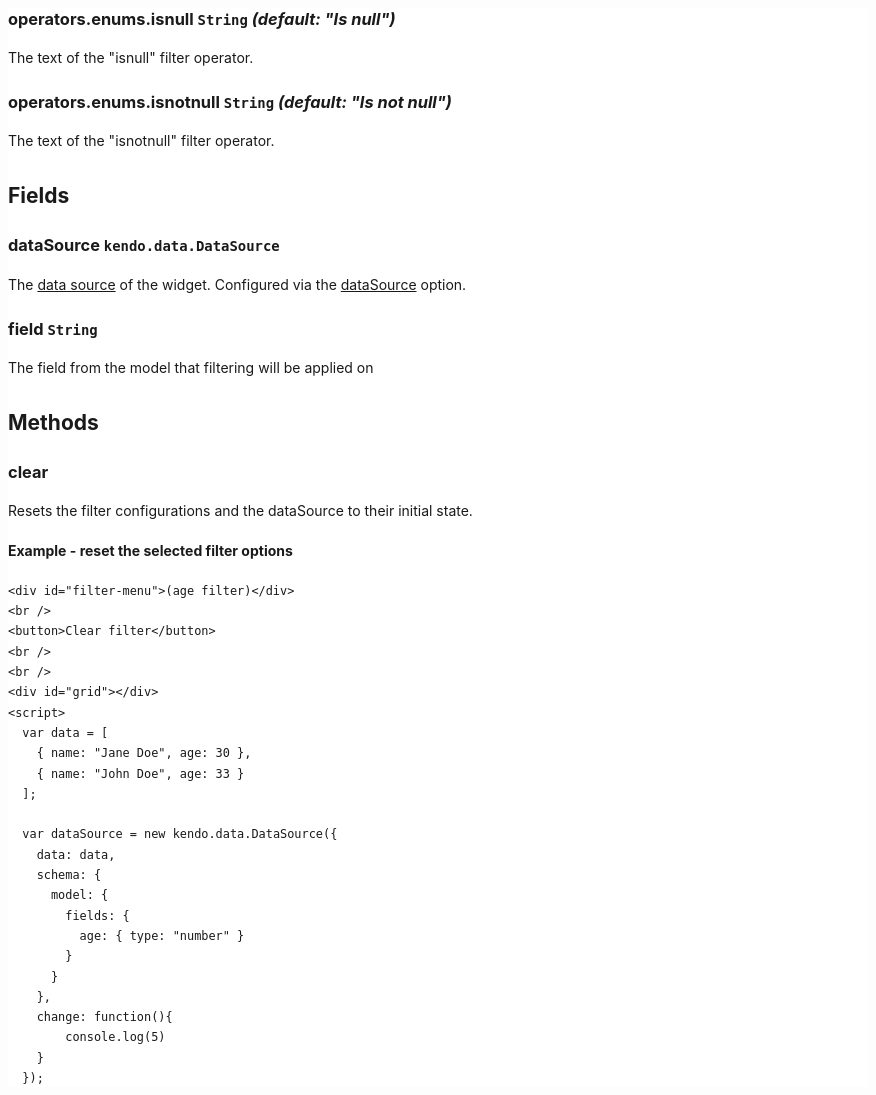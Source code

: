 ### operators.enums.isnull `String` *(default: "Is null")*

The text of the "isnull" filter operator.

### operators.enums.isnotnull `String` *(default: "Is not null")*

The text of the "isnotnull" filter operator.

## Fields

### dataSource `kendo.data.DataSource`
The [data source](/api/javascript/data/datasource) of the widget.
Configured via the [dataSource](#configuration-dataSource) option.

### field `String`

The field from the model that filtering will be applied on 

## Methods

### clear

Resets the filter configurations and the dataSource to their initial state.

#### Example - reset the selected filter options

	<div id="filter-menu">(age filter)</div>
    <br />
    <button>Clear filter</button>
    <br />
    <br />
    <div id="grid"></div>
    <script>
      var data = [
        { name: "Jane Doe", age: 30 },
        { name: "John Doe", age: 33 }
      ];

      var dataSource = new kendo.data.DataSource({
        data: data,
        schema: {
          model: {
            fields: {
              age: { type: "number" }
            }
          }
        },
        change: function(){
        	console.log(5)
        }
      });
